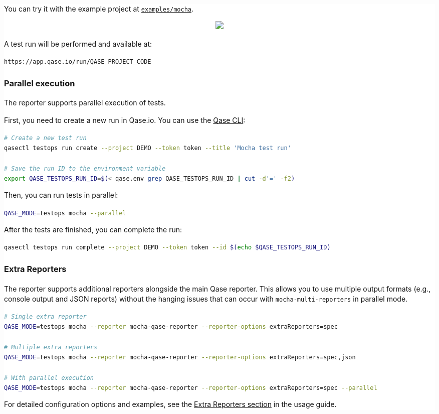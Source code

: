You can try it with the example project at [`examples/mocha`](../examples/mocha/).

<p align="center">
  <img width="65%" src="./screenshots/screenshot.png">
</p>

A test run will be performed and available at:

```
https://app.qase.io/run/QASE_PROJECT_CODE
```

### Parallel execution

The reporter supports parallel execution of tests.

First, you need to create a new run in Qase.io. You can use
the [Qase CLI](https://github.com/qase-tms/qasectl):

```bash
# Create a new test run
qasectl testops run create --project DEMO --token token --title 'Mocha test run'

# Save the run ID to the environment variable
export QASE_TESTOPS_RUN_ID=$(< qase.env grep QASE_TESTOPS_RUN_ID | cut -d'=' -f2)
```

Then, you can run tests in parallel:

```bash
QASE_MODE=testops mocha --parallel
```

After the tests are finished, you can complete the run:

```bash
qasectl testops run complete --project DEMO --token token --id $(echo $QASE_TESTOPS_RUN_ID)
```

### Extra Reporters

The reporter supports additional reporters alongside the main Qase reporter. This allows you to use multiple output formats (e.g., console output and JSON reports) without the hanging issues that can occur with `mocha-multi-reporters` in parallel mode.

```bash
# Single extra reporter
QASE_MODE=testops mocha --reporter mocha-qase-reporter --reporter-options extraReporters=spec

# Multiple extra reporters
QASE_MODE=testops mocha --reporter mocha-qase-reporter --reporter-options extraReporters=spec,json

# With parallel execution
QASE_MODE=testops mocha --reporter mocha-qase-reporter --reporter-options extraReporters=spec --parallel
```

For detailed configuration options and examples, see the [Extra Reporters section](docs/usage.md#using-extra-reporters) in the usage guide.
